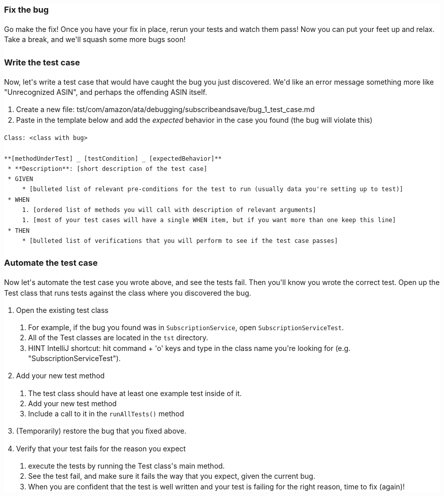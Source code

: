 ### Fix the bug
Go make the fix! Once you have your fix in place, rerun your tests and watch them pass! Now you can put your feet up and
relax. Take a break, and we'll squash some more bugs soon!

### Write the test case
Now, let's write a test case that would have caught the bug you just discovered.
We'd like an error message something more like "Unrecognized ASIN", and perhaps the
offending ASIN itself.

1. Create a new file: tst/com/amazon/ata/debugging/subscribeandsave/bug_1_test_case.md
1. Paste in the template below and add the *expected* behavior in the case you found (the bug will violate this)

```
Class: <class with bug>

**[methodUnderTest] _ [testCondition] _ [expectedBehavior]**
 * **Description**: [short description of the test case]
 * GIVEN
     * [bulleted list of relevant pre-conditions for the test to run (usually data you're setting up to test)]
 * WHEN
     1. [ordered list of methods you will call with description of relevant arguments]
     1. [most of your test cases will have a single WHEN item, but if you want more than one keep this line]
 * THEN
     * [bulleted list of verifications that you will perform to see if the test case passes]
```

### Automate the test case
Now let's automate the test case you wrote above, and see the tests fail. Then you'll know you wrote the correct test.
Open up the Test class that runs tests against the class where you discovered the bug.

1. Open the existing test class
    1. For example, if the bug you found was in `SubscriptionService`, open `SubscriptionServiceTest`.
    1. All of the Test classes are located in the `tst` directory.
    1. HINT IntelliJ shortcut: hit command + 'o' keys and type in the class name you're looking for
       (e.g. "SubscriptionServiceTest").

1. Add your new test method
    1. The test class should have at least one example test inside of it.
    1. Add your new test method
    1. Include a call to it in the `runAllTests()` method

1. (Temporarily) restore the bug that you fixed above.

1. Verify that your test fails for the reason you expect
    1. execute the tests by running the Test class's main method.
    1. See the test fail, and make sure it fails the way that you expect, given the current bug.
    1. When you are confident that the test is well written and your test
       is failing for the right reason, time to fix (again)!
